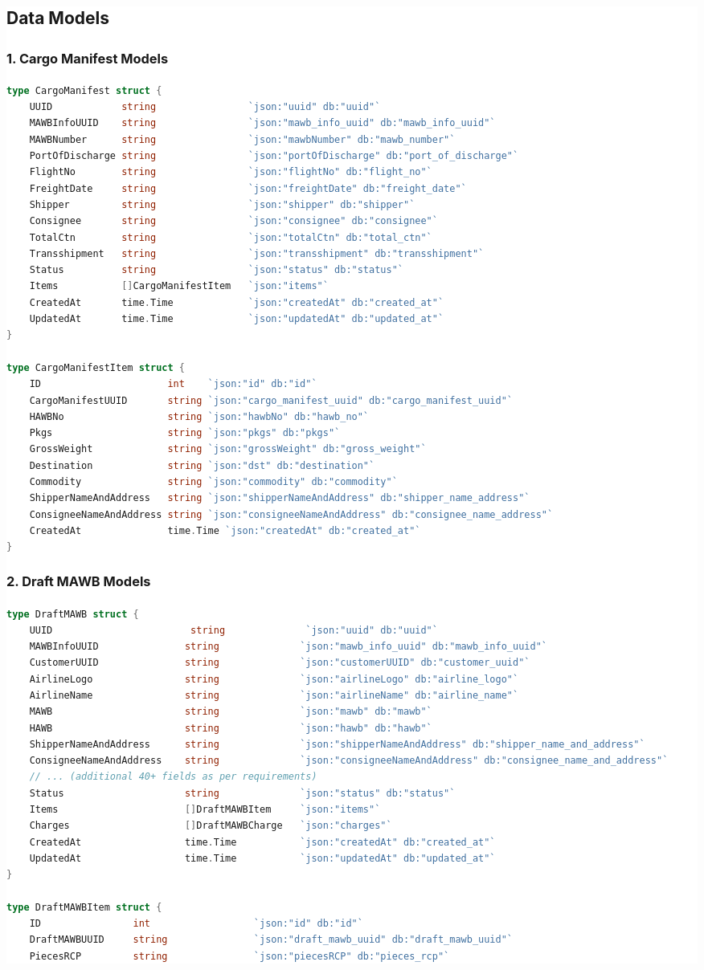 ## Data Models

### 1. Cargo Manifest Models

```go
type CargoManifest struct {
    UUID            string                `json:"uuid" db:"uuid"`
    MAWBInfoUUID    string                `json:"mawb_info_uuid" db:"mawb_info_uuid"`
    MAWBNumber      string                `json:"mawbNumber" db:"mawb_number"`
    PortOfDischarge string                `json:"portOfDischarge" db:"port_of_discharge"`
    FlightNo        string                `json:"flightNo" db:"flight_no"`
    FreightDate     string                `json:"freightDate" db:"freight_date"`
    Shipper         string                `json:"shipper" db:"shipper"`
    Consignee       string                `json:"consignee" db:"consignee"`
    TotalCtn        string                `json:"totalCtn" db:"total_ctn"`
    Transshipment   string                `json:"transshipment" db:"transshipment"`
    Status          string                `json:"status" db:"status"`
    Items           []CargoManifestItem   `json:"items"`
    CreatedAt       time.Time             `json:"createdAt" db:"created_at"`
    UpdatedAt       time.Time             `json:"updatedAt" db:"updated_at"`
}

type CargoManifestItem struct {
    ID                      int    `json:"id" db:"id"`
    CargoManifestUUID       string `json:"cargo_manifest_uuid" db:"cargo_manifest_uuid"`
    HAWBNo                  string `json:"hawbNo" db:"hawb_no"`
    Pkgs                    string `json:"pkgs" db:"pkgs"`
    GrossWeight             string `json:"grossWeight" db:"gross_weight"`
    Destination             string `json:"dst" db:"destination"`
    Commodity               string `json:"commodity" db:"commodity"`
    ShipperNameAndAddress   string `json:"shipperNameAndAddress" db:"shipper_name_address"`
    ConsigneeNameAndAddress string `json:"consigneeNameAndAddress" db:"consignee_name_address"`
    CreatedAt               time.Time `json:"createdAt" db:"created_at"`
}
```

### 2. Draft MAWB Models

```go
type DraftMAWB struct {
    UUID                        string              `json:"uuid" db:"uuid"`
    MAWBInfoUUID               string              `json:"mawb_info_uuid" db:"mawb_info_uuid"`
    CustomerUUID               string              `json:"customerUUID" db:"customer_uuid"`
    AirlineLogo                string              `json:"airlineLogo" db:"airline_logo"`
    AirlineName                string              `json:"airlineName" db:"airline_name"`
    MAWB                       string              `json:"mawb" db:"mawb"`
    HAWB                       string              `json:"hawb" db:"hawb"`
    ShipperNameAndAddress      string              `json:"shipperNameAndAddress" db:"shipper_name_and_address"`
    ConsigneeNameAndAddress    string              `json:"consigneeNameAndAddress" db:"consignee_name_and_address"`
    // ... (additional 40+ fields as per requirements)
    Status                     string              `json:"status" db:"status"`
    Items                      []DraftMAWBItem     `json:"items"`
    Charges                    []DraftMAWBCharge   `json:"charges"`
    CreatedAt                  time.Time           `json:"createdAt" db:"created_at"`
    UpdatedAt                  time.Time           `json:"updatedAt" db:"updated_at"`
}

type DraftMAWBItem struct {
    ID                int                  `json:"id" db:"id"`
    DraftMAWBUUID     string               `json:"draft_mawb_uuid" db:"draft_mawb_uuid"`
    PiecesRCP         string               `json:"piecesRCP" db:"pieces_rcp"`
```
